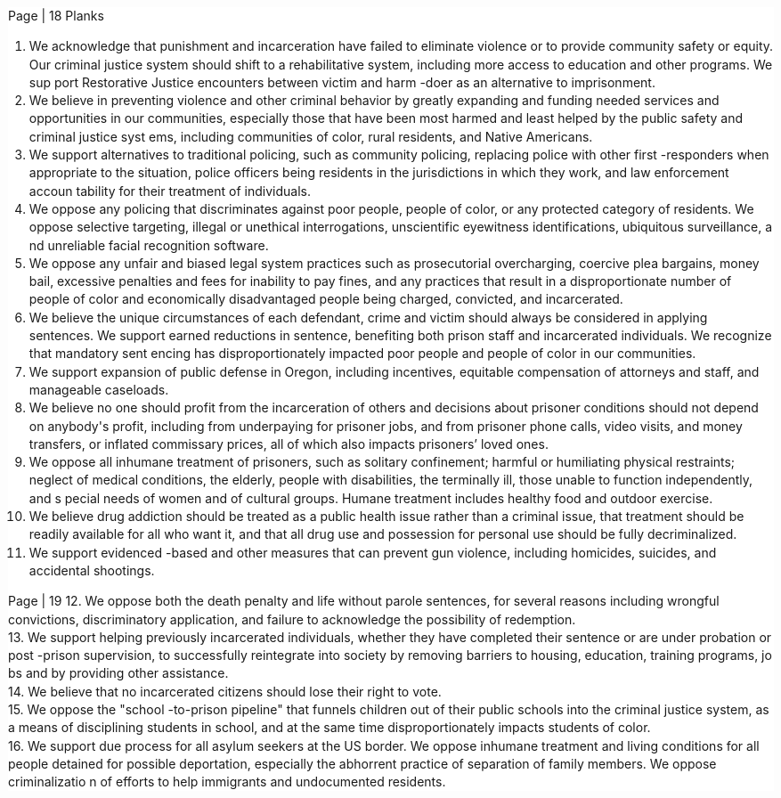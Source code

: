 
 
Page | 18 
 Planks  
1. We acknowledge that punishment and incarceration have failed to eliminate violence or to 
provide community safety or equity.  Our criminal justice system should shift to a 
rehabilitative system, including more access to education and other programs. We sup port 
Restorative Justice encounters between victim and harm -doer as an alternative to 
imprisonment.  
2. We believe in preventing violence and other criminal behavior by greatly expanding and 
funding needed services and opportunities in our communities, especially those that have 
been most harmed and least helped by the public safety and criminal justice syst ems, 
including communities of color, rural residents, and Native Americans.      
3. We support alternatives to traditional policing, such as community policing, replacing police 
with other first -responders when appropriate to the situation, police officers being residents 
in the jurisdictions in which they work, and law enforcement accoun tability for their 
treatment of individuals.       
4. We oppose any policing that discriminates against poor people, people of color, or any 
protected category of residents.  We oppose selective targeting, illegal or unethical 
interrogations, unscientific eyewitness identifications, ubiquitous surveillance, a nd unreliable 
facial recognition software.   
5. We oppose any unfair and biased legal system practices such as prosecutorial overcharging, 
coercive plea bargains, money bail, excessive penalties and fees for inability to pay fines, and 
any practices that result in a disproportionate number of people of color and economically 
disadvantaged people being charged, convicted, and incarcerated.    
6. We believe the unique circumstances of each defendant, crime and victim should always be 
considered in applying sentences. We support earned reductions in sentence, benefiting both 
prison staff and incarcerated individuals. We recognize that mandatory sent encing has 
disproportionately impacted poor people and people of color in our communities.   
7. We support expansion of public defense in Oregon, including incentives, equitable 
compensation of attorneys and staff, and manageable caseloads.     
8. We believe no one should profit from the incarceration of others and decisions about prisoner 
conditions should not depend on anybody's profit, including from underpaying for prisoner 
jobs, and from prisoner phone calls, video visits, and money transfers, or inflated 
commissary prices, all of which also impacts prisoners’ loved ones.     
9. We oppose all inhumane treatment of prisoners, such as solitary confinement; harmful or 
humiliating physical restraints; neglect of medical conditions, the elderly, people with 
disabilities, the terminally ill, those unable to function independently, and s pecial needs of 
women and of cultural groups. Humane treatment includes healthy food and outdoor 
exercise.   
10.  We believe drug addiction should be treated as a public health issue rather than a criminal 
issue, that treatment should be readily available for all who want it, and that all drug use and 
possession for personal use should be fully decriminalized.   
11. We support evidenced -based and other measures that can prevent gun violence, including 
homicides, suicides, and accidental shootings.   

 
Page | 19 
 12. We oppose both the death penalty and life without parole sentences, for several reasons 
including wrongful convictions, discriminatory application, and failure to acknowledge the 
possibility of redemption.  
13. We support helping previously incarcerated individuals, whether they have completed their 
sentence or are under probation or post -prison supervision, to successfully reintegrate into 
society by removing barriers to housing, education, training programs, jo bs and by providing 
other assistance.  
14. We believe that no incarcerated citizens should lose their right to vote.  
15. We oppose the "school -to-prison pipeline" that funnels children out of their public schools 
into the criminal justice system, as a means of disciplining students in school, and at the same 
time disproportionately impacts students of color.  
16. We support due process for all asylum seekers at the US border. We oppose inhumane 
treatment and living conditions for all people detained for possible deportation, especially the 
abhorrent practice of separation of family members. We oppose criminalizatio n of efforts to 
help immigrants and undocumented residents.   
 